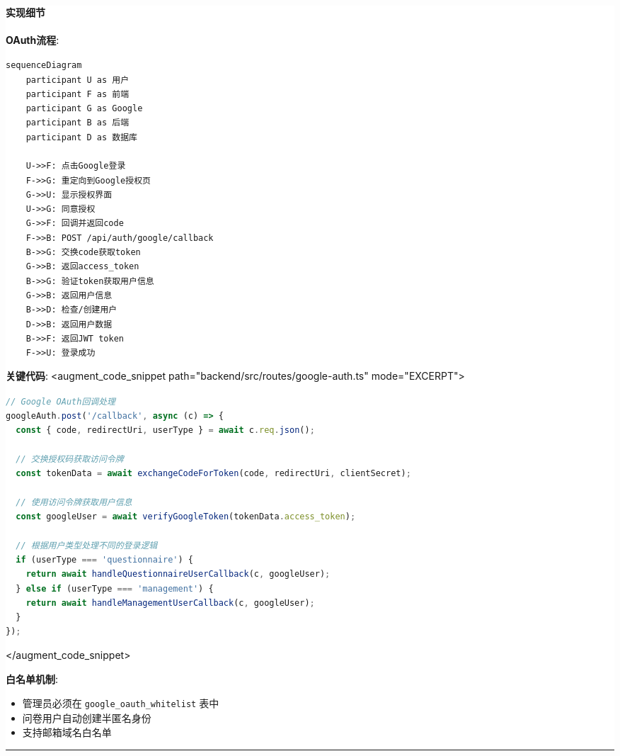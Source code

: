 #### 实现细节

**OAuth流程**:
```mermaid
sequenceDiagram
    participant U as 用户
    participant F as 前端
    participant G as Google
    participant B as 后端
    participant D as 数据库

    U->>F: 点击Google登录
    F->>G: 重定向到Google授权页
    G->>U: 显示授权界面
    U->>G: 同意授权
    G->>F: 回调并返回code
    F->>B: POST /api/auth/google/callback
    B->>G: 交换code获取token
    G->>B: 返回access_token
    B->>G: 验证token获取用户信息
    G->>B: 返回用户信息
    B->>D: 检查/创建用户
    D->>B: 返回用户数据
    B->>F: 返回JWT token
    F->>U: 登录成功
```

**关键代码**:
<augment_code_snippet path="backend/src/routes/google-auth.ts" mode="EXCERPT">
```typescript
// Google OAuth回调处理
googleAuth.post('/callback', async (c) => {
  const { code, redirectUri, userType } = await c.req.json();
  
  // 交换授权码获取访问令牌
  const tokenData = await exchangeCodeForToken(code, redirectUri, clientSecret);
  
  // 使用访问令牌获取用户信息
  const googleUser = await verifyGoogleToken(tokenData.access_token);
  
  // 根据用户类型处理不同的登录逻辑
  if (userType === 'questionnaire') {
    return await handleQuestionnaireUserCallback(c, googleUser);
  } else if (userType === 'management') {
    return await handleManagementUserCallback(c, googleUser);
  }
});
```
</augment_code_snippet>

**白名单机制**:
- 管理员必须在 `google_oauth_whitelist` 表中
- 问卷用户自动创建半匿名身份
- 支持邮箱域名白名单

---